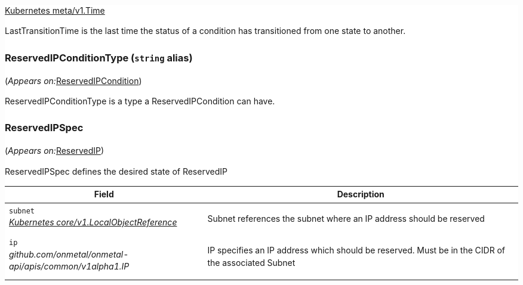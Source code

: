 <a href="https://v1-21.docs.kubernetes.io/docs/reference/generated/kubernetes-api/v1.21/#time-v1-meta">
Kubernetes meta/v1.Time
</a>
</em>
</td>
<td>
<p>LastTransitionTime is the last time the status of a condition has transitioned from one state to another.</p>
</td>
</tr>
</tbody>
</table>
<h3 id="network.onmetal.de/v1alpha1.ReservedIPConditionType">ReservedIPConditionType
(<code>string</code> alias)</h3>
<p>
(<em>Appears on:</em><a href="#network.onmetal.de/v1alpha1.ReservedIPCondition">ReservedIPCondition</a>)
</p>
<div>
<p>ReservedIPConditionType is a type a ReservedIPCondition can have.</p>
</div>
<h3 id="network.onmetal.de/v1alpha1.ReservedIPSpec">ReservedIPSpec
</h3>
<p>
(<em>Appears on:</em><a href="#network.onmetal.de/v1alpha1.ReservedIP">ReservedIP</a>)
</p>
<div>
<p>ReservedIPSpec defines the desired state of ReservedIP</p>
</div>
<table>
<thead>
<tr>
<th>Field</th>
<th>Description</th>
</tr>
</thead>
<tbody>
<tr>
<td>
<code>subnet</code><br/>
<em>
<a href="https://v1-21.docs.kubernetes.io/docs/reference/generated/kubernetes-api/v1.21/#localobjectreference-v1-core">
Kubernetes core/v1.LocalObjectReference
</a>
</em>
</td>
<td>
<p>Subnet references the subnet where an IP address should be reserved</p>
</td>
</tr>
<tr>
<td>
<code>ip</code><br/>
<em>
github.com/onmetal/onmetal-api/apis/common/v1alpha1.IP
</em>
</td>
<td>
<p>IP specifies an IP address which should be reserved. Must be in the CIDR of the
associated Subnet</p>
</td>
</tr>
